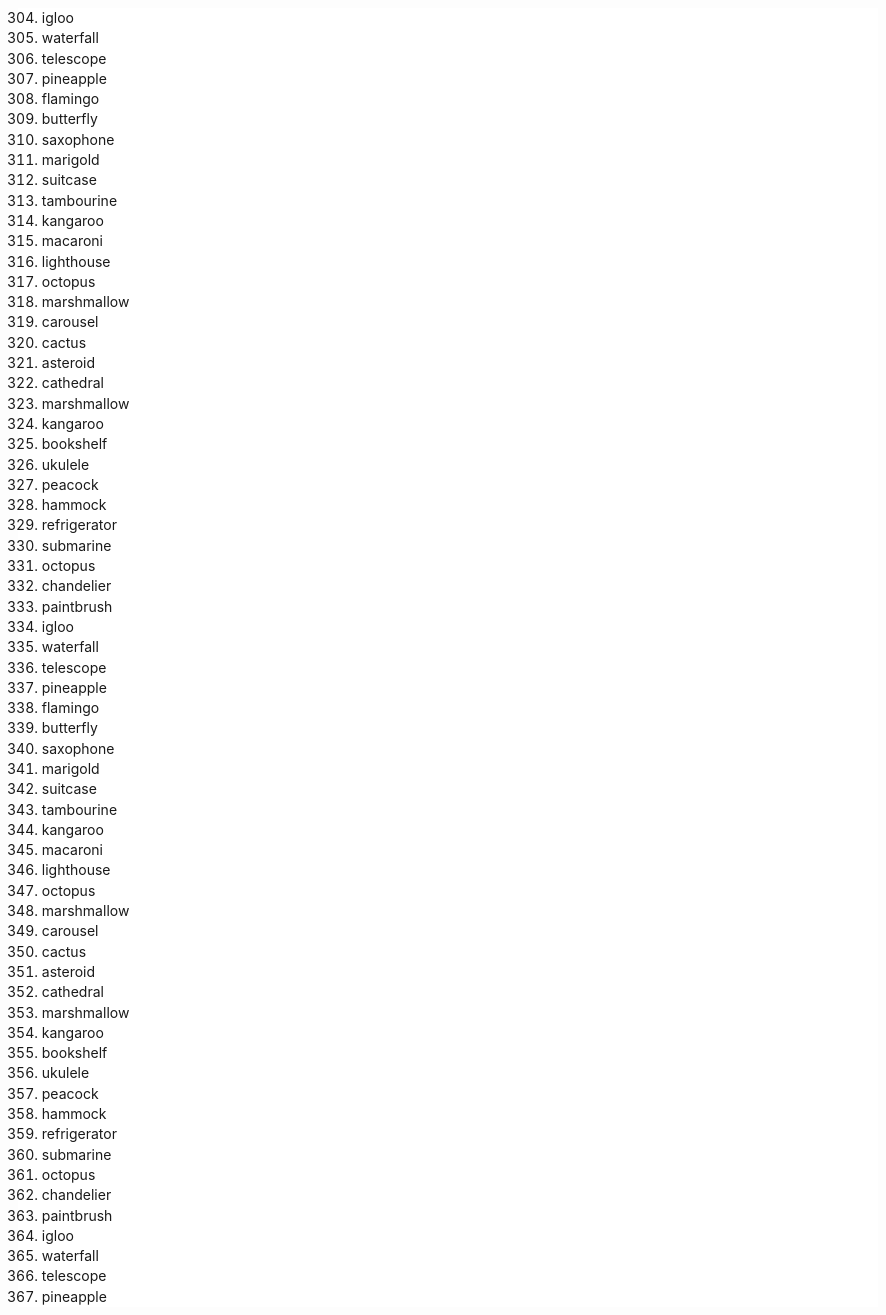304. igloo
305. waterfall
306. telescope
307. pineapple
308. flamingo
309. butterfly
310. saxophone
311. marigold
312. suitcase
313. tambourine
314. kangaroo
315. macaroni
316. lighthouse
317. octopus
318. marshmallow
319. carousel
320. cactus
321. asteroid
322. cathedral
323. marshmallow
324. kangaroo
325. bookshelf
326. ukulele
327. peacock
328. hammock
329. refrigerator
330. submarine
331. octopus
332. chandelier
333. paintbrush
334. igloo
335. waterfall
336. telescope
337. pineapple
338. flamingo
339. butterfly
340. saxophone
341. marigold
342. suitcase
343. tambourine
344. kangaroo
345. macaroni
346. lighthouse
347. octopus
348. marshmallow
349. carousel
350. cactus
351. asteroid
352. cathedral
353. marshmallow
354. kangaroo
355. bookshelf
356. ukulele
357. peacock
358. hammock
359. refrigerator
360. submarine
361. octopus
362. chandelier
363. paintbrush
364. igloo
365. waterfall
366. telescope
367. pineapple